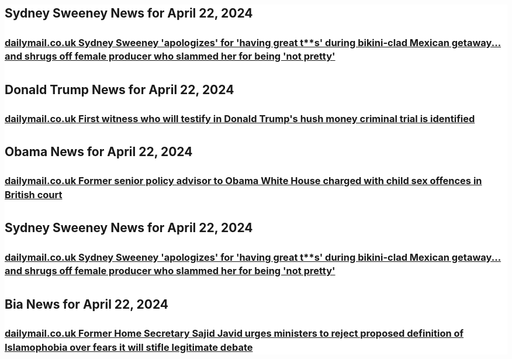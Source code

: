 
## Sydney Sweeney News for April 22, 2024

### [**dailymail.co.uk** 	Sydney Sweeney 'apologizes' for 'having great t**s' during bikini-clad Mexican getaway... and shrugs off female producer who slammed her for being 'not pretty'](https://www.dailymail.co.uk/tvshowbiz/article-13334087/Sydney-Sweeney-apologizes-having-great-t-s-Mexico-trip.html?ns_mchannel=rss&amp;ito=1490&amp;ns_campaign=1490)


## Donald Trump News for April 22, 2024

### [**dailymail.co.uk** 	First witness who will testify in Donald Trump's hush money criminal trial is identified](https://www.dailymail.co.uk/news/article-13333899/First-witness-testify-Donald-Trumps-trial-new-york.html?ns_mchannel=rss&amp;ito=1490&amp;ns_campaign=1490)


## Obama News for April 22, 2024

### [**dailymail.co.uk** 	Former senior policy advisor to Obama White House charged with child sex offences in British court](https://www.dailymail.co.uk/news/article-13334013/Former-senior-policy-advisor-Obama-White-House-charged-child-sex-offences.html?ns_mchannel=rss&amp;ito=1490&amp;ns_campaign=1490)


## Sydney Sweeney News for April 22, 2024

### [**dailymail.co.uk** 	Sydney Sweeney 'apologizes' for 'having great t**s' during bikini-clad Mexican getaway... and shrugs off female producer who slammed her for being 'not pretty'](https://www.dailymail.co.uk/tvshowbiz/article-13334087/Sydney-Sweeney-apologizes-having-great-t-s-Mexico-trip.html?ns_mchannel=rss&amp;ito=1490&amp;ns_campaign=1490)


## Bia News for April 22, 2024

### [**dailymail.co.uk** 	Former Home Secretary Sajid Javid urges ministers to reject proposed definition of Islamophobia over fears it will stifle legitimate debate](https://www.dailymail.co.uk/news/article-13334217/Former-Home-Secretary-Sajid-Javid-urges-ministers-reject-proposed-definition-Islamophobia-fears-stifle-legitimate-debate.html?ns_mchannel=rss&amp;ito=1490&amp;ns_campaign=1490)
